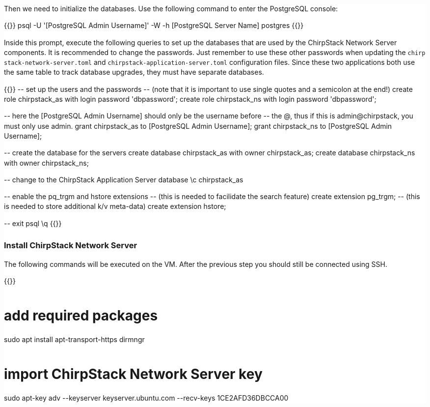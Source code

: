 Then we need to initialize the databases. Use the following command to enter
the PostgreSQL console:

{{<highlight bash>}}
psql -U '[PostgreSQL Admin Username]' -W -h [PostgreSQL Server Name] postgres
{{</highlight>}}

Inside this prompt, execute the following queries to set up the databases that
are used by the ChirpStack Network Server components. It is recommended to change the
passwords. Just remember to use these other passwords when updating
the `chirpstack-network-server.toml` and `chirpstack-application-server.toml` configuration files. Since
these two applications both use the same table to track database upgrades,
they must have separate databases.

{{<highlight sql>}}
-- set up the users and the passwords
-- (note that it is important to use single quotes and a semicolon at the end!)
create role chirpstack_as with login password 'dbpassword';
create role chirpstack_ns with login password 'dbpassword';

-- here the [PostgreSQL Admin Username] should only be the username before
-- the @, thus if this is admin@chirpstack, you must only use admin.
grant chirpstack_as to [PostgreSQL Admin Username];
grant chirpstack_ns to [PostgreSQL Admin Username];

-- create the database for the servers
create database chirpstack_as with owner chirpstack_as;
create database chirpstack_ns with owner chirpstack_ns;

-- change to the ChirpStack Application Server database
\c chirpstack_as

-- enable the pq_trgm and hstore extensions
-- (this is needed to facilidate the search feature)
create extension pg_trgm;
-- (this is needed to store additional k/v meta-data)
create extension hstore;

-- exit psql
\q
{{</highlight>}}

### Install ChirpStack Network Server

The following commands will be executed on the VM. After the previous step
you should still be connected using SSH.

{{<highlight bash>}}
# add required packages
sudo apt install apt-transport-https dirmngr

# import ChirpStack Network Server key
sudo apt-key adv --keyserver keyserver.ubuntu.com --recv-keys 1CE2AFD36DBCCA00
